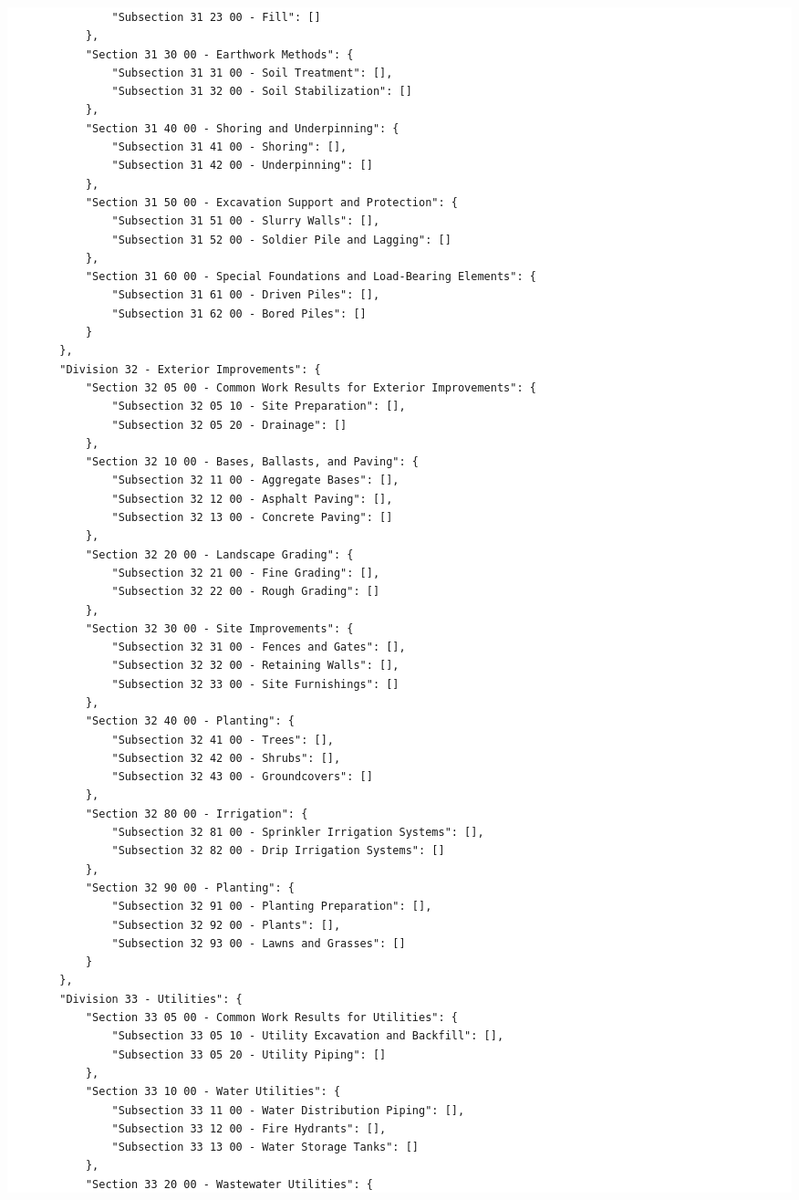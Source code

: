                     "Subsection 31 23 00 - Fill": []
                },
                "Section 31 30 00 - Earthwork Methods": {
                    "Subsection 31 31 00 - Soil Treatment": [],
                    "Subsection 31 32 00 - Soil Stabilization": []
                },
                "Section 31 40 00 - Shoring and Underpinning": {
                    "Subsection 31 41 00 - Shoring": [],
                    "Subsection 31 42 00 - Underpinning": []
                },
                "Section 31 50 00 - Excavation Support and Protection": {
                    "Subsection 31 51 00 - Slurry Walls": [],
                    "Subsection 31 52 00 - Soldier Pile and Lagging": []
                },
                "Section 31 60 00 - Special Foundations and Load-Bearing Elements": {
                    "Subsection 31 61 00 - Driven Piles": [],
                    "Subsection 31 62 00 - Bored Piles": []
                }
            },
            "Division 32 - Exterior Improvements": {
                "Section 32 05 00 - Common Work Results for Exterior Improvements": {
                    "Subsection 32 05 10 - Site Preparation": [],
                    "Subsection 32 05 20 - Drainage": []
                },
                "Section 32 10 00 - Bases, Ballasts, and Paving": {
                    "Subsection 32 11 00 - Aggregate Bases": [],
                    "Subsection 32 12 00 - Asphalt Paving": [],
                    "Subsection 32 13 00 - Concrete Paving": []
                },
                "Section 32 20 00 - Landscape Grading": {
                    "Subsection 32 21 00 - Fine Grading": [],
                    "Subsection 32 22 00 - Rough Grading": []
                },
                "Section 32 30 00 - Site Improvements": {
                    "Subsection 32 31 00 - Fences and Gates": [],
                    "Subsection 32 32 00 - Retaining Walls": [],
                    "Subsection 32 33 00 - Site Furnishings": []
                },
                "Section 32 40 00 - Planting": {
                    "Subsection 32 41 00 - Trees": [],
                    "Subsection 32 42 00 - Shrubs": [],
                    "Subsection 32 43 00 - Groundcovers": []
                },
                "Section 32 80 00 - Irrigation": {
                    "Subsection 32 81 00 - Sprinkler Irrigation Systems": [],
                    "Subsection 32 82 00 - Drip Irrigation Systems": []
                },
                "Section 32 90 00 - Planting": {
                    "Subsection 32 91 00 - Planting Preparation": [],
                    "Subsection 32 92 00 - Plants": [],
                    "Subsection 32 93 00 - Lawns and Grasses": []
                }
            },
            "Division 33 - Utilities": {
                "Section 33 05 00 - Common Work Results for Utilities": {
                    "Subsection 33 05 10 - Utility Excavation and Backfill": [],
                    "Subsection 33 05 20 - Utility Piping": []
                },
                "Section 33 10 00 - Water Utilities": {
                    "Subsection 33 11 00 - Water Distribution Piping": [],
                    "Subsection 33 12 00 - Fire Hydrants": [],
                    "Subsection 33 13 00 - Water Storage Tanks": []
                },
                "Section 33 20 00 - Wastewater Utilities": {